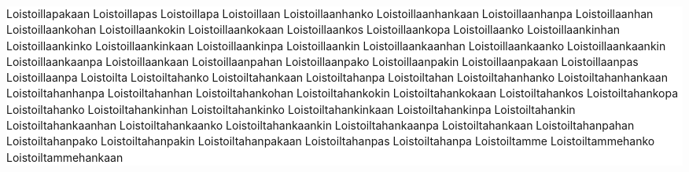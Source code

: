 Loistoillapakaan
Loistoillapas
Loistoillapa
Loistoillaan
Loistoillaanhanko
Loistoillaanhankaan
Loistoillaanhanpa
Loistoillaanhan
Loistoillaankohan
Loistoillaankokin
Loistoillaankokaan
Loistoillaankos
Loistoillaankopa
Loistoillaanko
Loistoillaankinhan
Loistoillaankinko
Loistoillaankinkaan
Loistoillaankinpa
Loistoillaankin
Loistoillaankaanhan
Loistoillaankaanko
Loistoillaankaankin
Loistoillaankaanpa
Loistoillaankaan
Loistoillaanpahan
Loistoillaanpako
Loistoillaanpakin
Loistoillaanpakaan
Loistoillaanpas
Loistoillaanpa
Loistoilta
Loistoiltahanko
Loistoiltahankaan
Loistoiltahanpa
Loistoiltahan
Loistoiltahanhanko
Loistoiltahanhankaan
Loistoiltahanhanpa
Loistoiltahanhan
Loistoiltahankohan
Loistoiltahankokin
Loistoiltahankokaan
Loistoiltahankos
Loistoiltahankopa
Loistoiltahanko
Loistoiltahankinhan
Loistoiltahankinko
Loistoiltahankinkaan
Loistoiltahankinpa
Loistoiltahankin
Loistoiltahankaanhan
Loistoiltahankaanko
Loistoiltahankaankin
Loistoiltahankaanpa
Loistoiltahankaan
Loistoiltahanpahan
Loistoiltahanpako
Loistoiltahanpakin
Loistoiltahanpakaan
Loistoiltahanpas
Loistoiltahanpa
Loistoiltamme
Loistoiltammehanko
Loistoiltammehankaan